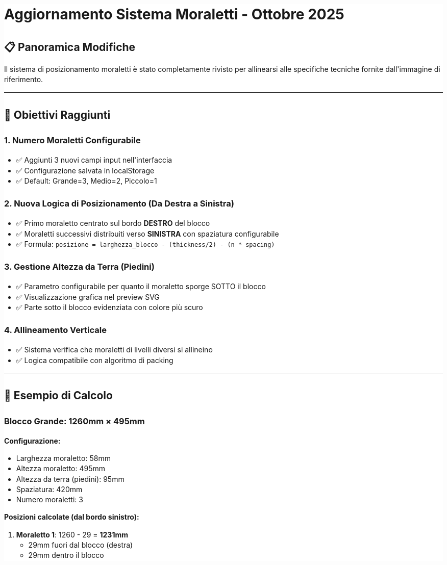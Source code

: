 # Aggiornamento Sistema Moraletti - Ottobre 2025

## 📋 Panoramica Modifiche

Il sistema di posizionamento moraletti è stato completamente rivisto per allinearsi alle specifiche tecniche fornite dall'immagine di riferimento.

---

## 🎯 Obiettivi Raggiunti

### 1. **Numero Moraletti Configurabile**
- ✅ Aggiunti 3 nuovi campi input nell'interfaccia
- ✅ Configurazione salvata in localStorage
- ✅ Default: Grande=3, Medio=2, Piccolo=1

### 2. **Nuova Logica di Posizionamento (Da Destra a Sinistra)**
- ✅ Primo moraletto centrato sul bordo **DESTRO** del blocco
- ✅ Moraletti successivi distribuiti verso **SINISTRA** con spaziatura configurabile
- ✅ Formula: `posizione = larghezza_blocco - (thickness/2) - (n * spacing)`

### 3. **Gestione Altezza da Terra (Piedini)**
- ✅ Parametro configurabile per quanto il moraletto sporge SOTTO il blocco
- ✅ Visualizzazione grafica nel preview SVG
- ✅ Parte sotto il blocco evidenziata con colore più scuro

### 4. **Allineamento Verticale**
- ✅ Sistema verifica che moraletti di livelli diversi si allineino
- ✅ Logica compatibile con algoritmo di packing

---

## 📐 Esempio di Calcolo

### Blocco Grande: 1260mm × 495mm
**Configurazione:**
- Larghezza moraletto: 58mm
- Altezza moraletto: 495mm
- Altezza da terra (piedini): 95mm
- Spaziatura: 420mm
- Numero moraletti: 3

**Posizioni calcolate (dal bordo sinistro):**
1. **Moraletto 1**: 1260 - 29 = **1231mm**
   - 29mm fuori dal blocco (destra)
   - 29mm dentro il blocco
   